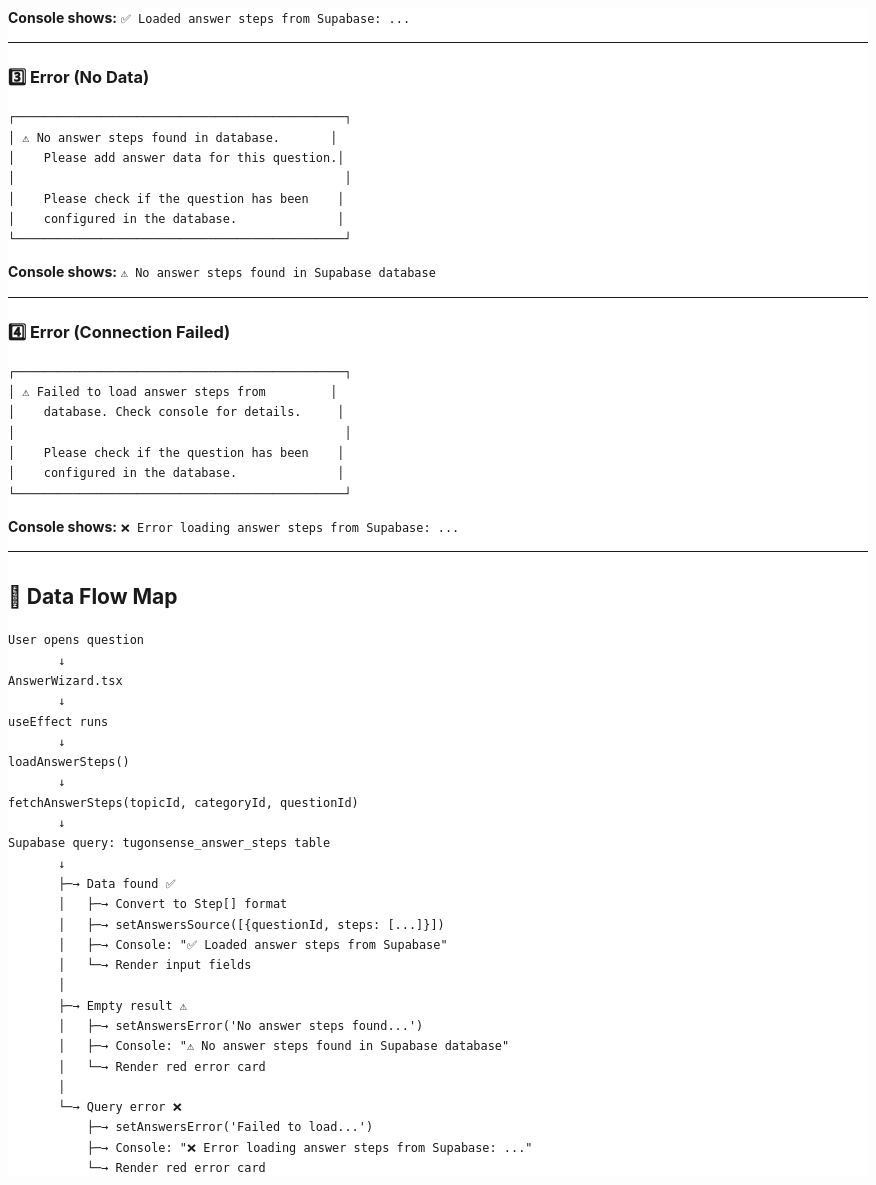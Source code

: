 **Console shows:** `✅ Loaded answer steps from Supabase: ...`

---

### 3️⃣ Error (No Data)

```
┌──────────────────────────────────────────────┐
│ ⚠️ No answer steps found in database.       │
│    Please add answer data for this question.│
│                                              │
│    Please check if the question has been    │
│    configured in the database.              │
└──────────────────────────────────────────────┘
```

**Console shows:** `⚠️ No answer steps found in Supabase database`

---

### 4️⃣ Error (Connection Failed)

```
┌──────────────────────────────────────────────┐
│ ⚠️ Failed to load answer steps from         │
│    database. Check console for details.     │
│                                              │
│    Please check if the question has been    │
│    configured in the database.              │
└──────────────────────────────────────────────┘
```

**Console shows:** `❌ Error loading answer steps from Supabase: ...`

---

## 🧭 Data Flow Map

```
User opens question
       ↓
AnswerWizard.tsx
       ↓
useEffect runs
       ↓
loadAnswerSteps()
       ↓
fetchAnswerSteps(topicId, categoryId, questionId)
       ↓
Supabase query: tugonsense_answer_steps table
       ↓
       ├─→ Data found ✅
       │   ├─→ Convert to Step[] format
       │   ├─→ setAnswersSource([{questionId, steps: [...]}])
       │   ├─→ Console: "✅ Loaded answer steps from Supabase"
       │   └─→ Render input fields
       │
       ├─→ Empty result ⚠️
       │   ├─→ setAnswersError('No answer steps found...')
       │   ├─→ Console: "⚠️ No answer steps found in Supabase database"
       │   └─→ Render red error card
       │
       └─→ Query error ❌
           ├─→ setAnswersError('Failed to load...')
           ├─→ Console: "❌ Error loading answer steps from Supabase: ..."
           └─→ Render red error card
```
